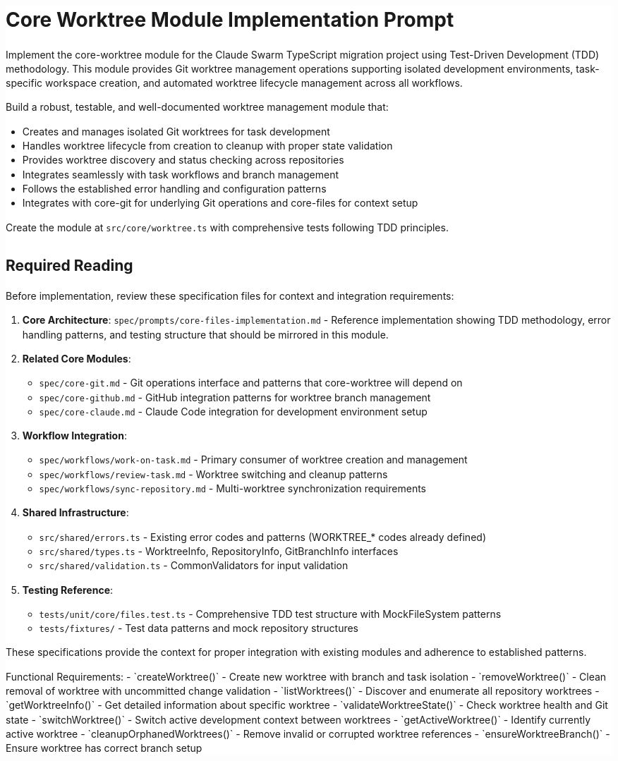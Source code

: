 # Core Worktree Module Implementation Prompt

<instructions>
Implement the core-worktree module for the Claude Swarm TypeScript migration project using Test-Driven Development (TDD) methodology. This module provides Git worktree management operations supporting isolated development environments, task-specific workspace creation, and automated worktree lifecycle management across all workflows.

Build a robust, testable, and well-documented worktree management module that:
- Creates and manages isolated Git worktrees for task development
- Handles worktree lifecycle from creation to cleanup with proper state validation
- Provides worktree discovery and status checking across repositories
- Integrates seamlessly with task workflows and branch management
- Follows the established error handling and configuration patterns
- Integrates with core-git for underlying Git operations and core-files for context setup

Create the module at `src/core/worktree.ts` with comprehensive tests following TDD principles.

## Required Reading

Before implementation, review these specification files for context and integration requirements:

1. **Core Architecture**: `spec/prompts/core-files-implementation.md` - Reference implementation showing TDD methodology, error handling patterns, and testing structure that should be mirrored in this module.

2. **Related Core Modules**: 
   - `spec/core-git.md` - Git operations interface and patterns that core-worktree will depend on
   - `spec/core-github.md` - GitHub integration patterns for worktree branch management
   - `spec/core-claude.md` - Claude Code integration for development environment setup

3. **Workflow Integration**:
   - `spec/workflows/work-on-task.md` - Primary consumer of worktree creation and management
   - `spec/workflows/review-task.md` - Worktree switching and cleanup patterns
   - `spec/workflows/sync-repository.md` - Multi-worktree synchronization requirements

4. **Shared Infrastructure**:
   - `src/shared/errors.ts` - Existing error codes and patterns (WORKTREE_* codes already defined)
   - `src/shared/types.ts` - WorktreeInfo, RepositoryInfo, GitBranchInfo interfaces
   - `src/shared/validation.ts` - CommonValidators for input validation

5. **Testing Reference**: 
   - `tests/unit/core/files.test.ts` - Comprehensive TDD test structure with MockFileSystem patterns
   - `tests/fixtures/` - Test data patterns and mock repository structures

These specifications provide the context for proper integration with existing modules and adherence to established patterns.
</instructions>

<requirements>
Functional Requirements:
- `createWorktree()` - Create new worktree with branch and task isolation
- `removeWorktree()` - Clean removal of worktree with uncommitted change validation
- `listWorktrees()` - Discover and enumerate all repository worktrees
- `getWorktreeInfo()` - Get detailed information about specific worktree
- `validateWorktreeState()` - Check worktree health and Git state
- `switchWorktree()` - Switch active development context between worktrees
- `getActiveWorktree()` - Identify currently active worktree
- `cleanupOrphanedWorktrees()` - Remove invalid or corrupted worktree references
- `ensureWorktreeBranch()` - Ensure worktree has correct branch setup
